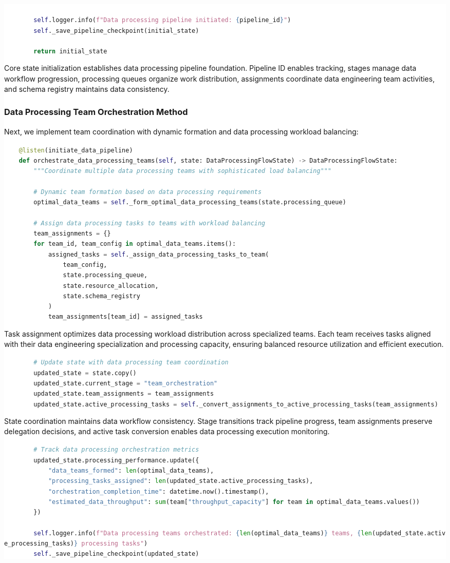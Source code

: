 ```python

        self.logger.info(f"Data processing pipeline initiated: {pipeline_id}")
        self._save_pipeline_checkpoint(initial_state)

        return initial_state
```

Core state initialization establishes data processing pipeline foundation. Pipeline ID enables tracking, stages manage data workflow progression, processing queues organize work distribution, assignments coordinate data engineering team activities, and schema registry maintains data consistency.

### Data Processing Team Orchestration Method

Next, we implement team coordination with dynamic formation and data processing workload balancing:

```python
    @listen(initiate_data_pipeline)
    def orchestrate_data_processing_teams(self, state: DataProcessingFlowState) -> DataProcessingFlowState:
        """Coordinate multiple data processing teams with sophisticated load balancing"""

        # Dynamic team formation based on data processing requirements
        optimal_data_teams = self._form_optimal_data_processing_teams(state.processing_queue)

        # Assign data processing tasks to teams with workload balancing
        team_assignments = {}
        for team_id, team_config in optimal_data_teams.items():
            assigned_tasks = self._assign_data_processing_tasks_to_team(
                team_config,
                state.processing_queue,
                state.resource_allocation,
                state.schema_registry
            )
            team_assignments[team_id] = assigned_tasks
```

Task assignment optimizes data processing workload distribution across specialized teams. Each team receives tasks aligned with their data engineering specialization and processing capacity, ensuring balanced resource utilization and efficient execution.

```python
        # Update state with data processing team coordination
        updated_state = state.copy()
        updated_state.current_stage = "team_orchestration"
        updated_state.team_assignments = team_assignments
        updated_state.active_processing_tasks = self._convert_assignments_to_active_processing_tasks(team_assignments)
```

State coordination maintains data workflow consistency. Stage transitions track pipeline progress, team assignments preserve delegation decisions, and active task conversion enables data processing execution monitoring.

```python
        # Track data processing orchestration metrics
        updated_state.processing_performance.update({
            "data_teams_formed": len(optimal_data_teams),
            "processing_tasks_assigned": len(updated_state.active_processing_tasks),
            "orchestration_completion_time": datetime.now().timestamp(),
            "estimated_data_throughput": sum(team["throughput_capacity"] for team in optimal_data_teams.values())
        })

        self.logger.info(f"Data processing teams orchestrated: {len(optimal_data_teams)} teams, {len(updated_state.active_processing_tasks)} processing tasks")
        self._save_pipeline_checkpoint(updated_state)

```